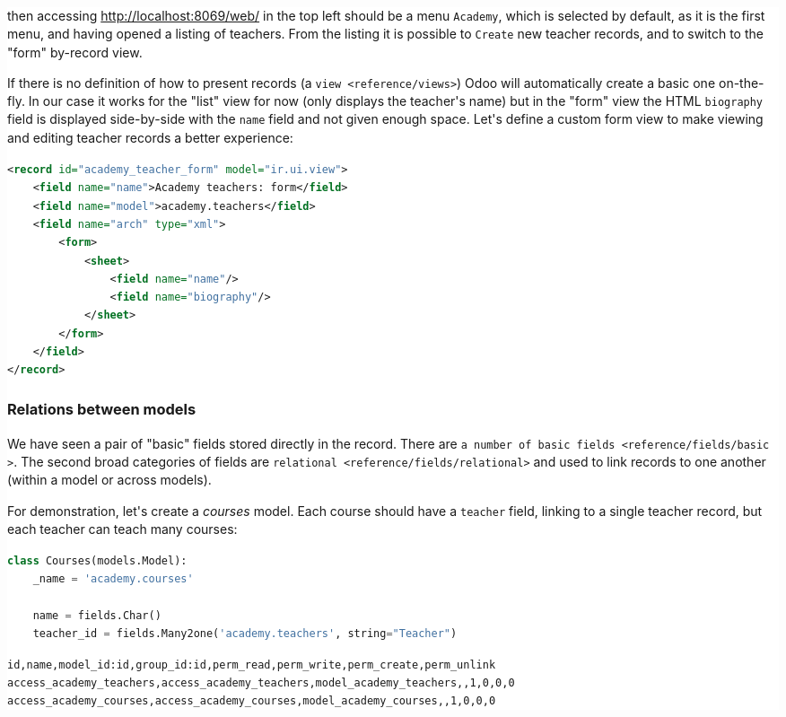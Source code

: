 then accessing <http://localhost:8069/web/> in the top left should be a
menu `Academy`, which is selected by default, as it is the first menu,
and having opened a listing of teachers. From the listing it is possible
to `Create` new teacher records, and to switch to the "form" by-record
view.

If there is no definition of how to present records (a `view
<reference/views>`) Odoo will automatically create a basic one
on-the-fly. In our case it works for the "list" view for now (only
displays the teacher's name) but in the "form" view the HTML `biography`
field is displayed side-by-side with the `name` field and not given
enough space. Let's define a custom form view to make viewing and
editing teacher records a better experience:

``` xml
<record id="academy_teacher_form" model="ir.ui.view">
    <field name="name">Academy teachers: form</field>
    <field name="model">academy.teachers</field>
    <field name="arch" type="xml">
        <form>
            <sheet>
                <field name="name"/>
                <field name="biography"/>
            </sheet>
        </form>
    </field>
</record>
```

### Relations between models

We have seen a pair of "basic" fields stored directly in the record.
There are `a number of basic fields <reference/fields/basic>`. The
second broad categories of fields are `relational
<reference/fields/relational>` and used to link records to one another
(within a model or across models).

For demonstration, let's create a *courses* model. Each course should
have a `teacher` field, linking to a single teacher record, but each
teacher can teach many courses:

``` python
class Courses(models.Model):
    _name = 'academy.courses'

    name = fields.Char()
    teacher_id = fields.Many2one('academy.teachers', string="Teacher")
```

``` csv
id,name,model_id:id,group_id:id,perm_read,perm_write,perm_create,perm_unlink
access_academy_teachers,access_academy_teachers,model_academy_teachers,,1,0,0,0
access_academy_courses,access_academy_courses,model_academy_courses,,1,0,0,0
```
